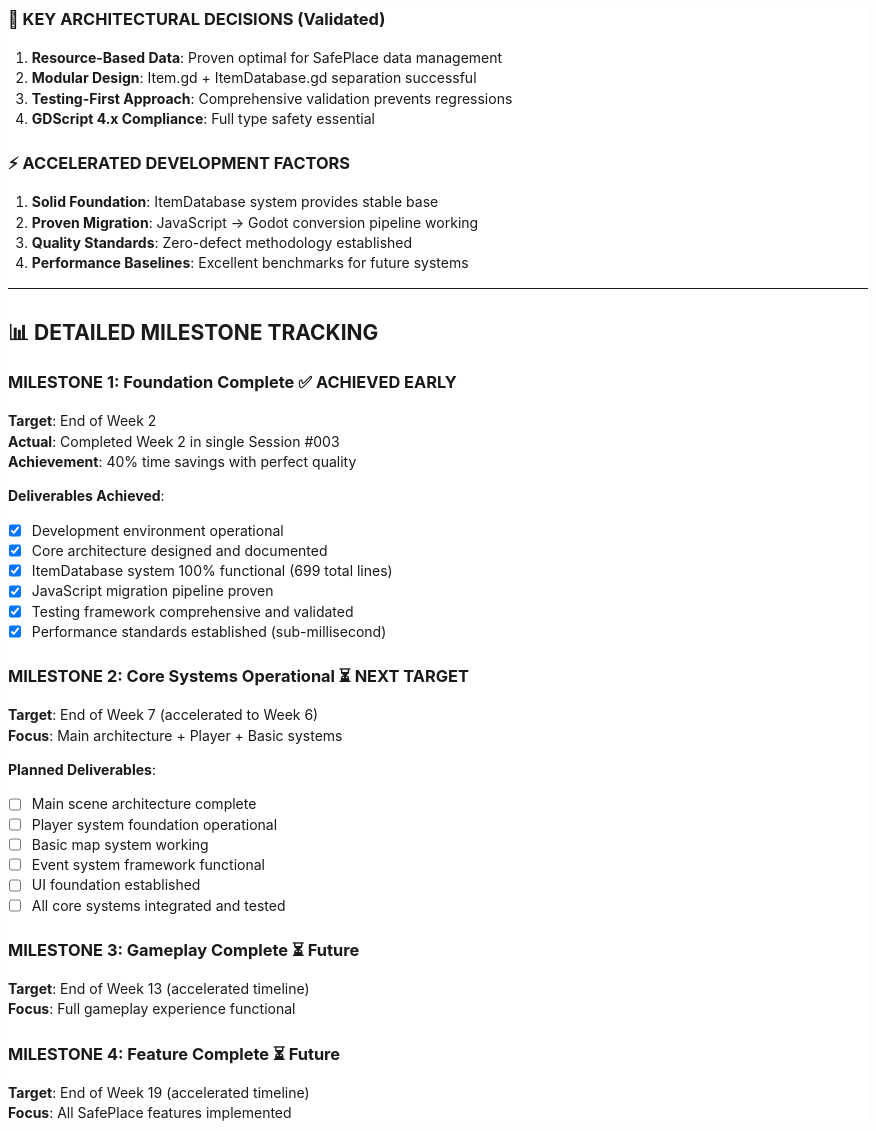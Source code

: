 ### **🎯 KEY ARCHITECTURAL DECISIONS (Validated)**
1. **Resource-Based Data**: Proven optimal for SafePlace data management
2. **Modular Design**: Item.gd + ItemDatabase.gd separation successful
3. **Testing-First Approach**: Comprehensive validation prevents regressions
4. **GDScript 4.x Compliance**: Full type safety essential

### **⚡ ACCELERATED DEVELOPMENT FACTORS**
1. **Solid Foundation**: ItemDatabase system provides stable base
2. **Proven Migration**: JavaScript → Godot conversion pipeline working
3. **Quality Standards**: Zero-defect methodology established
4. **Performance Baselines**: Excellent benchmarks for future systems

---

## 📊 DETAILED MILESTONE TRACKING

### **MILESTONE 1: Foundation Complete** ✅ **ACHIEVED EARLY**
**Target**: End of Week 2  
**Actual**: Completed Week 2 in single Session #003  
**Achievement**: 40% time savings with perfect quality  

**Deliverables Achieved**:
- [x] Development environment operational
- [x] Core architecture designed and documented
- [x] ItemDatabase system 100% functional (699 total lines)
- [x] JavaScript migration pipeline proven
- [x] Testing framework comprehensive and validated
- [x] Performance standards established (sub-millisecond)

### **MILESTONE 2: Core Systems Operational** ⏳ **NEXT TARGET**
**Target**: End of Week 7 (accelerated to Week 6)  
**Focus**: Main architecture + Player + Basic systems  

**Planned Deliverables**:
- [ ] Main scene architecture complete
- [ ] Player system foundation operational
- [ ] Basic map system working
- [ ] Event system framework functional
- [ ] UI foundation established
- [ ] All core systems integrated and tested

### **MILESTONE 3: Gameplay Complete** ⏳ **Future**
**Target**: End of Week 13 (accelerated timeline)  
**Focus**: Full gameplay experience functional  

### **MILESTONE 4: Feature Complete** ⏳ **Future**
**Target**: End of Week 19 (accelerated timeline)  
**Focus**: All SafePlace features implemented  
